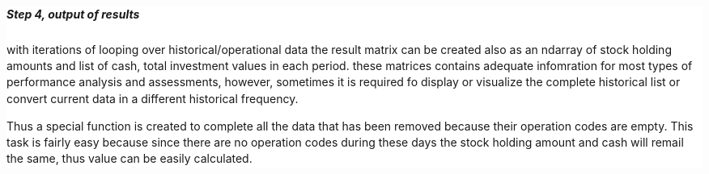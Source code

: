 ##### Step 4, output of results
with iterations of looping over historical/operational data the result matrix can be created also as an ndarray of stock holding amounts and list of cash, total investment values in each period. these matrices contains adequate infomration for most types of performance analysis and assessments, however, sometimes it is required fo display or visualize the complete historical list or convert current data in a different historical frequency.

Thus a special function is created to complete all the data that has been removed because their operation codes are empty. This task is fairly easy because since there are no operation codes during these days the stock holding amount and cash will remail the same, thus value can be easily calculated.